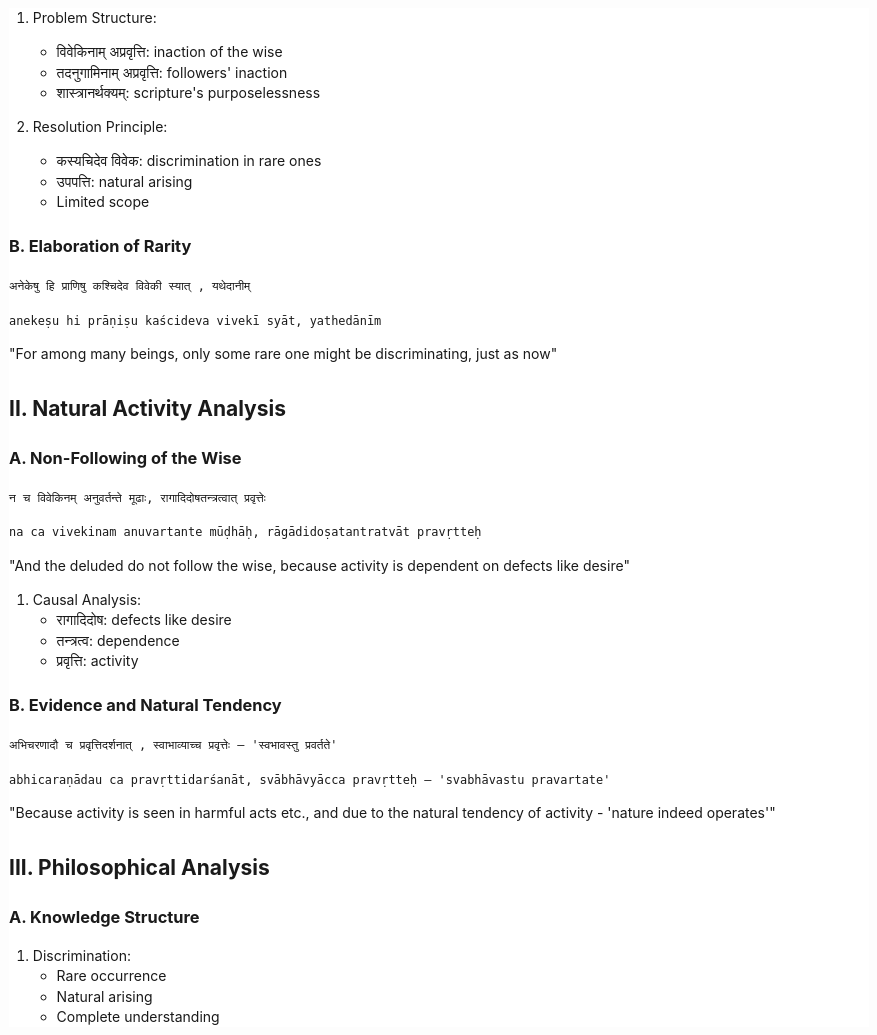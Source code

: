 1. Problem Structure:
   - विवेकिनाम् अप्रवृत्ति: inaction of the wise
   - तदनुगामिनाम् अप्रवृत्ति: followers' inaction
   - शास्त्रानर्थक्यम्: scripture's purposelessness

2. Resolution Principle:
   - कस्यचिदेव विवेक: discrimination in rare ones
   - उपपत्ति: natural arising
   - Limited scope

### B. Elaboration of Rarity
```sanskrit
अनेकेषु हि प्राणिषु कश्चिदेव विवेकी स्यात् , यथेदानीम्
```
```iast
anekeṣu hi prāṇiṣu kaścideva vivekī syāt, yathedānīm
```
"For among many beings, only some rare one might be discriminating, just as now"

## II. Natural Activity Analysis

### A. Non-Following of the Wise
```sanskrit
न च विवेकिनम् अनुवर्तन्ते मूढाः, रागादिदोषतन्त्रत्वात् प्रवृत्तेः
```
```iast
na ca vivekinam anuvartante mūḍhāḥ, rāgādidoṣatantratvāt pravṛtteḥ
```
"And the deluded do not follow the wise, because activity is dependent on defects like desire"

1. Causal Analysis:
   - रागादिदोष: defects like desire
   - तन्त्रत्व: dependence
   - प्रवृत्ति: activity

### B. Evidence and Natural Tendency
```sanskrit
अभिचरणादौ च प्रवृत्तिदर्शनात् , स्वाभाव्याच्च प्रवृत्तेः — 'स्वभावस्तु प्रवर्तते'
```
```iast
abhicaraṇādau ca pravṛttidarśanāt, svābhāvyācca pravṛtteḥ — 'svabhāvastu pravartate'
```
"Because activity is seen in harmful acts etc., and due to the natural tendency of activity - 'nature indeed operates'"

## III. Philosophical Analysis

### A. Knowledge Structure
1. Discrimination:
   - Rare occurrence
   - Natural arising
   - Complete understanding
